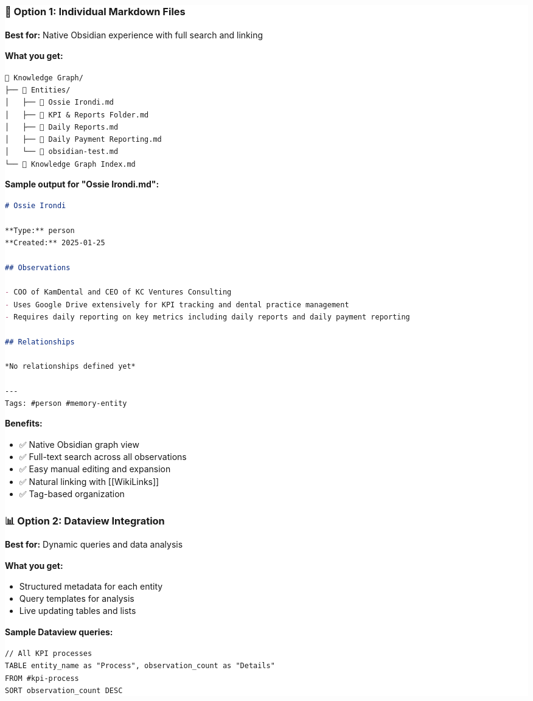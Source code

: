 ### 🎨 Option 1: Individual Markdown Files

**Best for:** Native Obsidian experience with full search and linking

**What you get:**
```
📁 Knowledge Graph/
├── 📁 Entities/
│   ├── 📄 Ossie Irondi.md
│   ├── 📄 KPI & Reports Folder.md
│   ├── 📄 Daily Reports.md
│   ├── 📄 Daily Payment Reporting.md
│   └── 📄 obsidian-test.md
└── 📄 Knowledge Graph Index.md
```

**Sample output for "Ossie Irondi.md":**
```markdown
# Ossie Irondi

**Type:** person
**Created:** 2025-01-25

## Observations

- COO of KamDental and CEO of KC Ventures Consulting
- Uses Google Drive extensively for KPI tracking and dental practice management
- Requires daily reporting on key metrics including daily reports and daily payment reporting

## Relationships

*No relationships defined yet*

---
Tags: #person #memory-entity
```

**Benefits:**
- ✅ Native Obsidian graph view
- ✅ Full-text search across all observations
- ✅ Easy manual editing and expansion
- ✅ Natural linking with [[WikiLinks]]
- ✅ Tag-based organization

### 📊 Option 2: Dataview Integration

**Best for:** Dynamic queries and data analysis

**What you get:**
- Structured metadata for each entity
- Query templates for analysis
- Live updating tables and lists

**Sample Dataview queries:**
```dataview
// All KPI processes
TABLE entity_name as "Process", observation_count as "Details"
FROM #kpi-process
SORT observation_count DESC
```
